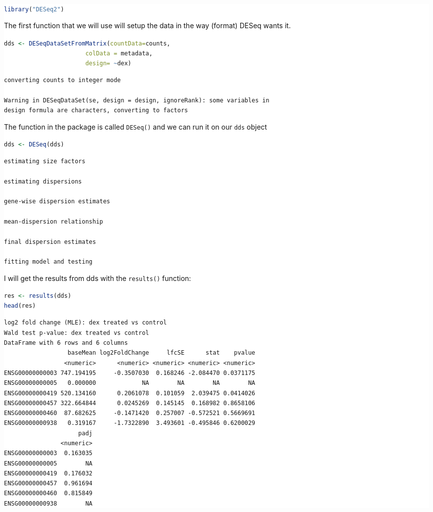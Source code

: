 ``` r
library("DESeq2")
```

The first function that we will use will setup the data in the way
(format) DESeq wants it.

``` r
dds <- DESeqDataSetFromMatrix(countData=counts,
                       colData = metadata,
                       design= ~dex)
```

    converting counts to integer mode

    Warning in DESeqDataSet(se, design = design, ignoreRank): some variables in
    design formula are characters, converting to factors

The function in the package is called `DESeq()` and we can run it on our
`dds` object

``` r
dds <- DESeq(dds)
```

    estimating size factors

    estimating dispersions

    gene-wise dispersion estimates

    mean-dispersion relationship

    final dispersion estimates

    fitting model and testing

I will get the results from dds with the `results()` function:

``` r
res <- results(dds)
head(res)
```

    log2 fold change (MLE): dex treated vs control 
    Wald test p-value: dex treated vs control 
    DataFrame with 6 rows and 6 columns
                      baseMean log2FoldChange     lfcSE      stat    pvalue
                     <numeric>      <numeric> <numeric> <numeric> <numeric>
    ENSG00000000003 747.194195     -0.3507030  0.168246 -2.084470 0.0371175
    ENSG00000000005   0.000000             NA        NA        NA        NA
    ENSG00000000419 520.134160      0.2061078  0.101059  2.039475 0.0414026
    ENSG00000000457 322.664844      0.0245269  0.145145  0.168982 0.8658106
    ENSG00000000460  87.682625     -0.1471420  0.257007 -0.572521 0.5669691
    ENSG00000000938   0.319167     -1.7322890  3.493601 -0.495846 0.6200029
                         padj
                    <numeric>
    ENSG00000000003  0.163035
    ENSG00000000005        NA
    ENSG00000000419  0.176032
    ENSG00000000457  0.961694
    ENSG00000000460  0.815849
    ENSG00000000938        NA
